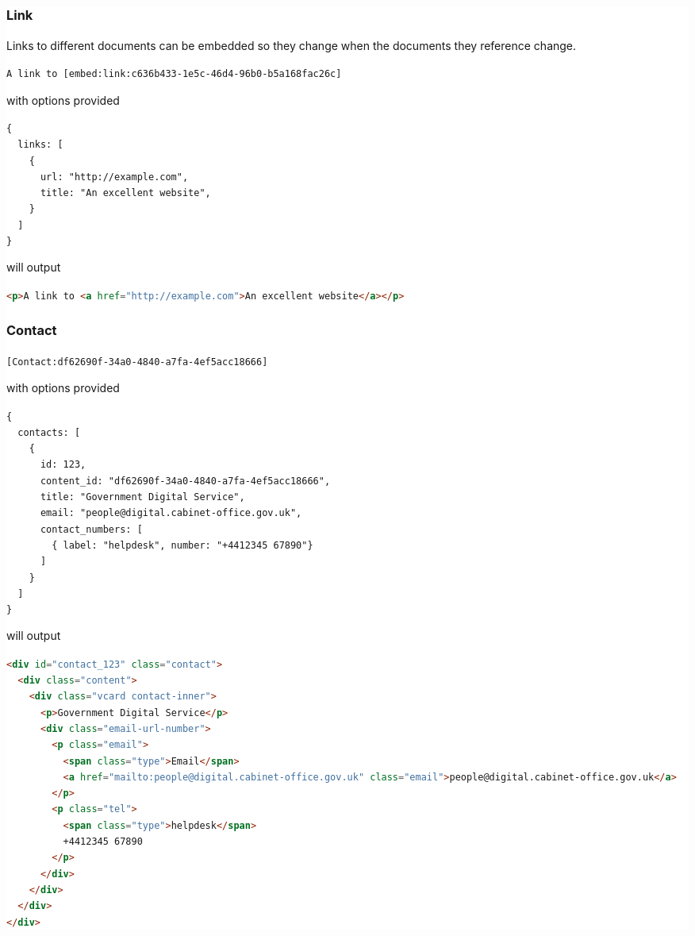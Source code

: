 ### Link

Links to different documents can be embedded so they change when the documents
they reference change.

    A link to [embed:link:c636b433-1e5c-46d4-96b0-b5a168fac26c]

with options provided

    {
      links: [
        {
          url: "http://example.com",
          title: "An excellent website",
        }
      ]
    }

will output

```html
<p>A link to <a href="http://example.com">An excellent website</a></p>
```

### Contact

    [Contact:df62690f-34a0-4840-a7fa-4ef5acc18666]

with options provided

    {
      contacts: [
        {
          id: 123,
          content_id: "df62690f-34a0-4840-a7fa-4ef5acc18666",
          title: "Government Digital Service",
          email: "people@digital.cabinet-office.gov.uk",
          contact_numbers: [
            { label: "helpdesk", number: "+4412345 67890"}
          ]
        }
      ]
    }

will output

```html
<div id="contact_123" class="contact">
  <div class="content">
    <div class="vcard contact-inner">
      <p>Government Digital Service</p>
      <div class="email-url-number">
        <p class="email">
          <span class="type">Email</span>
          <a href="mailto:people@digital.cabinet-office.gov.uk" class="email">people@digital.cabinet-office.gov.uk</a>
        </p>
        <p class="tel">
          <span class="type">helpdesk</span>
          +4412345 67890
        </p>
      </div>
    </div>
  </div>
</div>
```
